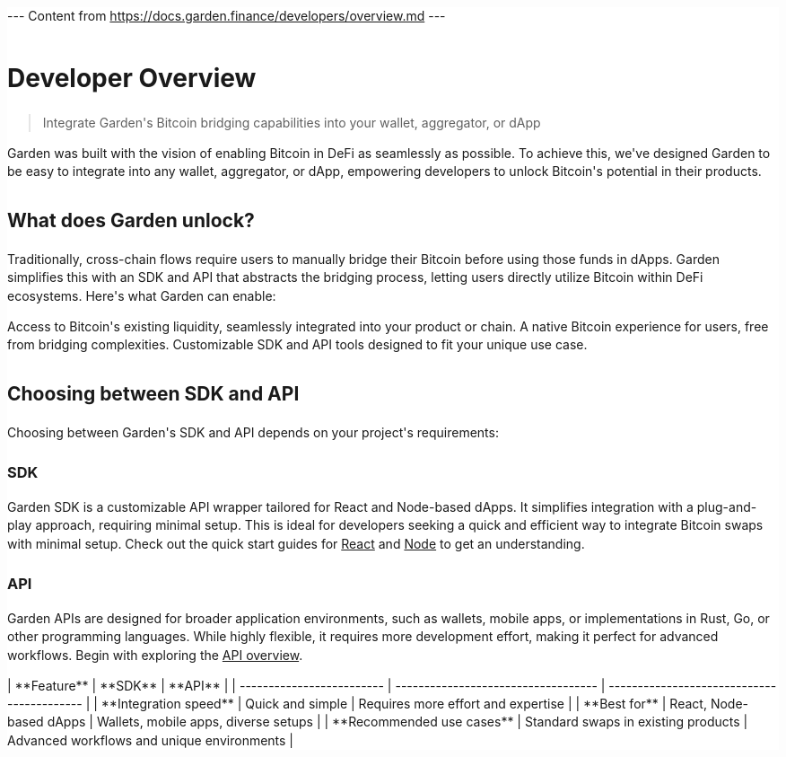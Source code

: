 

--- Content from https://docs.garden.finance/developers/overview.md ---

# Developer Overview

> Integrate Garden's Bitcoin bridging capabilities into your wallet, aggregator, or dApp

Garden was built with the vision of enabling Bitcoin in DeFi as seamlessly as possible. To achieve this, we've designed Garden to be easy to integrate into any wallet, aggregator, or dApp, empowering developers to unlock Bitcoin's potential in their products.

## What does Garden unlock?

Traditionally, cross-chain flows require users to manually bridge their Bitcoin before using those funds in dApps. Garden simplifies this with an SDK and API that abstracts the bridging process, letting users directly utilize Bitcoin within DeFi ecosystems. Here's what Garden can enable:

<CardGroup cols={3}>
  <Card title="Bitcoin liquidity access" icon="bitcoin">
    Access to Bitcoin's existing liquidity, seamlessly integrated into your product or chain.
  </Card>

  <Card title="Native Bitcoin experience" icon="user-check">
    A native Bitcoin experience for users, free from bridging complexities.
  </Card>

  <Card title="Customizable tools" icon="screwdriver-wrench">
    Customizable SDK and API tools designed to fit your unique use case.
  </Card>
</CardGroup>

## Choosing between SDK and API

Choosing between Garden's SDK and API depends on your project's requirements:

### SDK

Garden SDK is a customizable API wrapper tailored for React and Node-based dApps. It simplifies integration with a plug-and-play approach, requiring minimal setup. This is ideal for developers seeking a quick and efficient way to integrate Bitcoin swaps with minimal setup. Check out the quick start guides for [React](/developers/sdk/react/quickstart) and [Node](/developers/sdk/nodejs/quickstart) to get an understanding.

### API

Garden APIs are designed for broader application environments, such as wallets, mobile apps, or implementations in Rust, Go, or other programming languages. While highly flexible, it requires more development effort, making it perfect for advanced workflows. Begin with exploring the [API overview](/developers/api/overview).

<div className="overflow-x-auto">
  | **Feature**               | **SDK**                             | **API**                                    |
  | ------------------------- | ----------------------------------- | ------------------------------------------ |
  | **Integration speed**     | Quick and simple                    | Requires more effort and expertise         |
  | **Best for**              | React, Node-based dApps             | Wallets, mobile apps, diverse setups       |
  | **Recommended use cases** | Standard swaps in existing products | Advanced workflows and unique environments |
</div>

